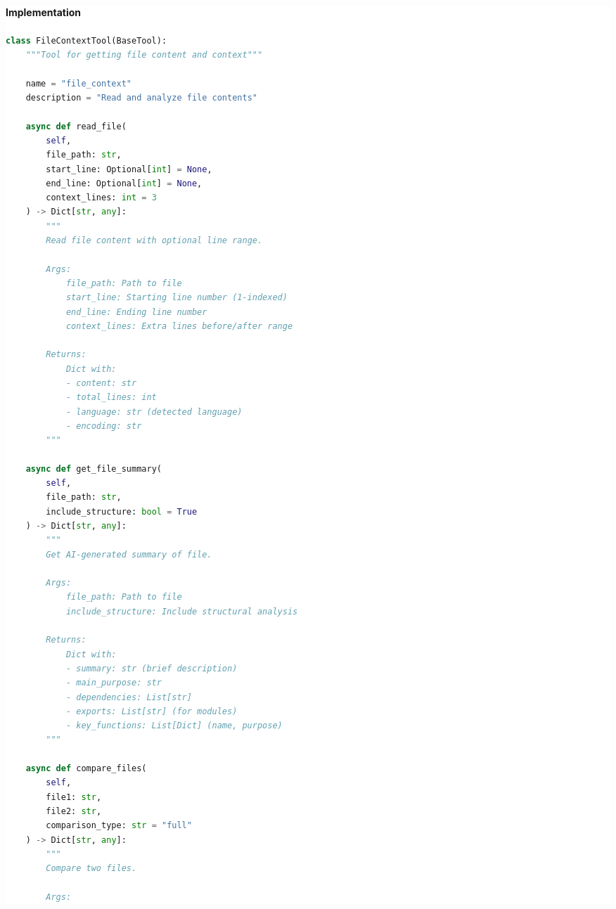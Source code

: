 #### Implementation
```python
class FileContextTool(BaseTool):
    """Tool for getting file content and context"""
    
    name = "file_context"
    description = "Read and analyze file contents"
    
    async def read_file(
        self,
        file_path: str,
        start_line: Optional[int] = None,
        end_line: Optional[int] = None,
        context_lines: int = 3
    ) -> Dict[str, any]:
        """
        Read file content with optional line range.
        
        Args:
            file_path: Path to file
            start_line: Starting line number (1-indexed)
            end_line: Ending line number
            context_lines: Extra lines before/after range
            
        Returns:
            Dict with:
            - content: str
            - total_lines: int
            - language: str (detected language)
            - encoding: str
        """
        
    async def get_file_summary(
        self,
        file_path: str,
        include_structure: bool = True
    ) -> Dict[str, any]:
        """
        Get AI-generated summary of file.
        
        Args:
            file_path: Path to file
            include_structure: Include structural analysis
            
        Returns:
            Dict with:
            - summary: str (brief description)
            - main_purpose: str
            - dependencies: List[str]
            - exports: List[str] (for modules)
            - key_functions: List[Dict] (name, purpose)
        """
        
    async def compare_files(
        self,
        file1: str,
        file2: str,
        comparison_type: str = "full"
    ) -> Dict[str, any]:
        """
        Compare two files.
        
        Args:
```